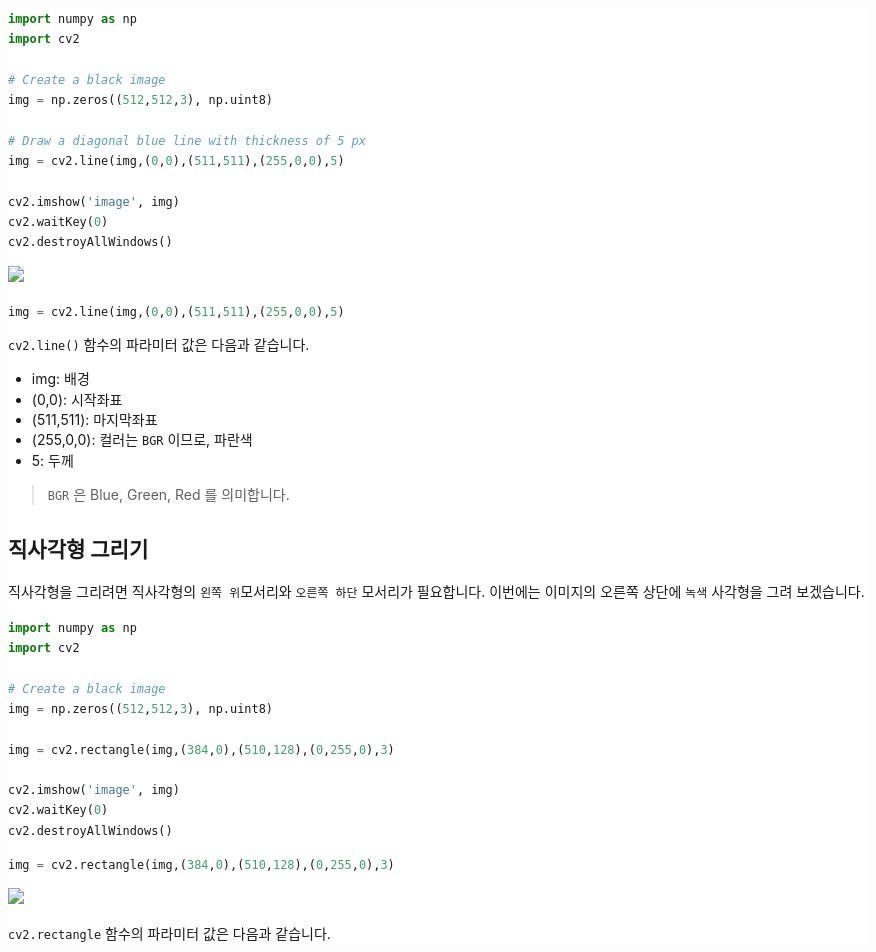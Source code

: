 ```python
import numpy as np
import cv2

# Create a black image
img = np.zeros((512,512,3), np.uint8)

# Draw a diagonal blue line with thickness of 5 px
img = cv2.line(img,(0,0),(511,511),(255,0,0),5)

cv2.imshow('image', img)
cv2.waitKey(0)
cv2.destroyAllWindows()
```

![](https://goo.gl/ia6JzX)

```python
img = cv2.line(img,(0,0),(511,511),(255,0,0),5)
```

`cv2.line()` 함수의 파라미터 값은 다음과 같습니다.

- img: 배경
- (0,0): 시작좌표
- (511,511): 마지막좌표
- (255,0,0): 컬러는 `BGR` 이므로, 파란색
- 5: 두께

> `BGR` 은 Blue, Green, Red 를 의미합니다.


## 직사각형 그리기 

직사각형을 그리려면 직사각형의 `왼쪽 위`모서리와 `오른쪽 하단` 모서리가 필요합니다. 이번에는 이미지의 오른쪽 상단에 `녹색` 사각형을 그려 보겠습니다.

```python
import numpy as np
import cv2

# Create a black image
img = np.zeros((512,512,3), np.uint8)

img = cv2.rectangle(img,(384,0),(510,128),(0,255,0),3)

cv2.imshow('image', img)
cv2.waitKey(0)
cv2.destroyAllWindows()
```
```python
img = cv2.rectangle(img,(384,0),(510,128),(0,255,0),3)
```
![](https://goo.gl/4xoYfS)

`cv2.rectangle` 함수의 파라미터 값은 다음과 같습니다. 
